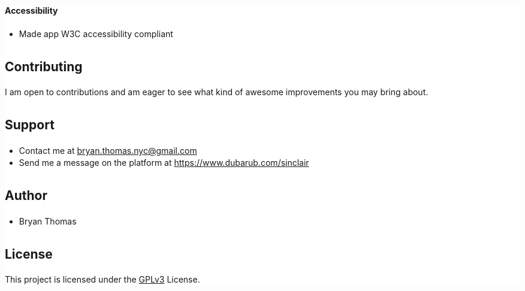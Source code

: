 #### Accessibility
* Made app W3C accessibility compliant

 
## Contributing 

I am open to contributions and am eager to see what kind of awesome improvements you may 
bring about. 

## Support

* Contact me at [bryan.thomas.nyc@gmail.com](mailto:bryan.thomas.nyc@gmail.com) 
* Send me a message on the platform at https://www.dubarub.com/sinclair

## Author

* Bryan Thomas

## License 

This project is licensed under the [GPLv3](https://choosealicense.com/licenses/gpl-3.0/) License.




 



